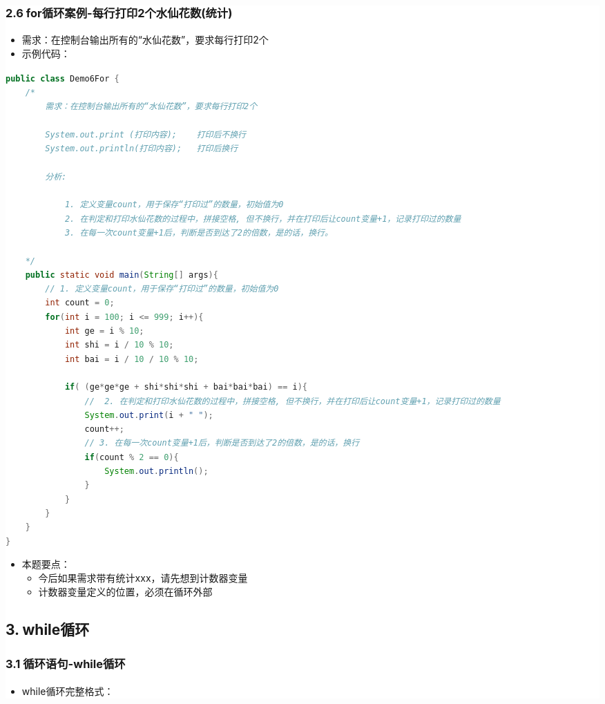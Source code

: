 ### 2.6 for循环案例-每行打印2个水仙花数(统计)

* 需求：在控制台输出所有的“水仙花数”，要求每行打印2个
* 示例代码：

```java
public class Demo6For {
	/*
		需求：在控制台输出所有的“水仙花数”，要求每行打印2个

		System.out.print (打印内容);	打印后不换行
		System.out.println(打印内容);	打印后换行

		分析:
			
			1. 定义变量count，用于保存“打印过”的数量，初始值为0
			2. 在判定和打印水仙花数的过程中，拼接空格, 但不换行，并在打印后让count变量+1，记录打印过的数量
			3. 在每一次count变量+1后，判断是否到达了2的倍数，是的话，换行。

	*/
	public static void main(String[] args){
		// 1. 定义变量count，用于保存“打印过”的数量，初始值为0
		int count = 0;
		for(int i = 100; i <= 999; i++){
			int ge = i % 10;
			int shi = i / 10 % 10;
			int bai = i / 10 / 10 % 10;
			
			if(	(ge*ge*ge + shi*shi*shi + bai*bai*bai) == i){
				//  2. 在判定和打印水仙花数的过程中，拼接空格, 但不换行，并在打印后让count变量+1，记录打印过的数量
				System.out.print(i + " ");
				count++;
				// 3. 在每一次count变量+1后，判断是否到达了2的倍数，是的话，换行
				if(count % 2 == 0){
					System.out.println();
				}
			}
		}
	}
}
```

* 本题要点：
  * 今后如果需求带有统计xxx，请先想到计数器变量
  * 计数器变量定义的位置，必须在循环外部

## 3. while循环

### 3.1 循环语句-while循环

* while循环完整格式：
